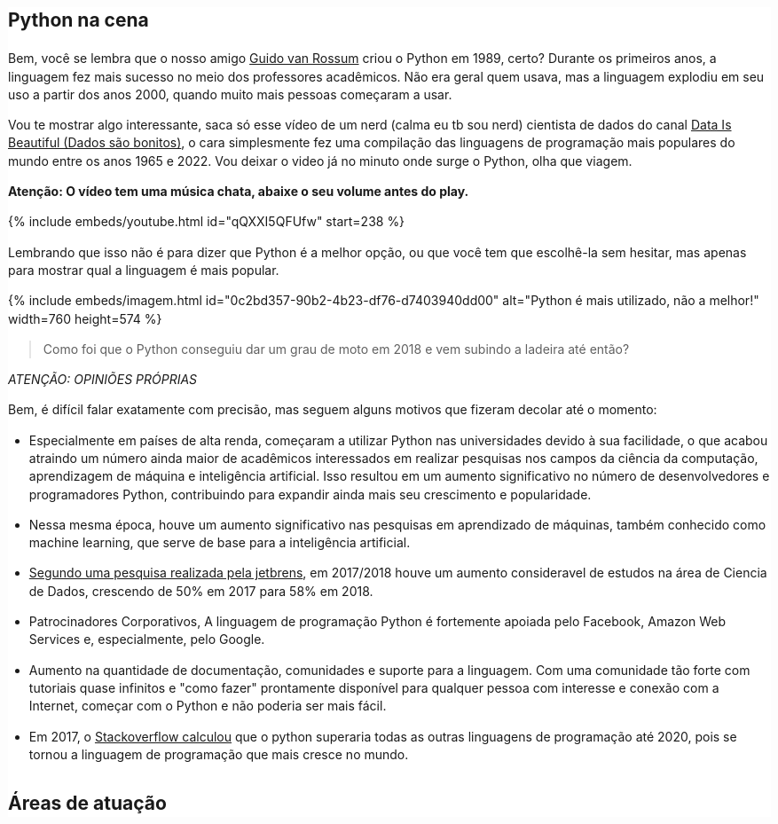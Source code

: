 ## Python na cena

Bem, você se lembra que o nosso amigo [Guido van Rossum](https://alancria.xyz/python-1-de-365#o-pai-da-criança) criou o Python em 1989, certo? Durante os primeiros anos, a linguagem fez mais sucesso no meio dos professores acadêmicos. Não era geral quem usava, mas a linguagem explodiu em seu uso a partir dos anos 2000, quando muito mais pessoas começaram a usar.

Vou te mostrar algo interessante, saca só esse vídeo de um nerd (calma eu tb sou nerd) cientista de dados do canal [Data Is Beautiful (Dados são bonitos)](https://www.youtube.com/@DataIsBeautifulOfficial), o cara simplesmente fez uma compilação das linguagens de programação mais populares do mundo entre os anos 1965 e 2022. Vou deixar o video já no minuto onde surge o Python, olha que viagem.

**Atenção: O vídeo tem uma música chata, abaixe o seu volume antes do play.**

{% include embeds/youtube.html id="qQXXI5QFUfw" start=238 %}

Lembrando que isso não é para dizer que Python é a melhor opção, ou que você tem que escolhê-la sem hesitar, mas apenas para mostrar qual a linguagem é mais popular.

{% include embeds/imagem.html id="0c2bd357-90b2-4b23-df76-d7403940dd00"
                              alt="Python é mais utilizado, não a melhor!"
                              width=760
                              height=574 %}

> Como foi que o Python conseguiu dar um grau de moto em 2018 e vem subindo a ladeira até então?

_ATENÇÃO: OPINIÕES PRÓPRIAS_

Bem, é difícil falar exatamente com precisão, mas seguem alguns motivos que fizeram decolar até o momento:

- Especialmente em países de alta renda, começaram a utilizar Python nas universidades devido à sua facilidade, o que acabou atraindo um número ainda maior de acadêmicos interessados em realizar pesquisas nos campos da ciência da computação, aprendizagem de máquina e inteligência artificial. Isso resultou em um aumento significativo no número de desenvolvedores e programadores Python, contribuindo para expandir ainda mais seu crescimento e popularidade.

- Nessa mesma época, houve um aumento significativo nas pesquisas em aprendizado de máquinas, também conhecido como machine learning, que serve de base para a inteligência artificial.

- [Segundo uma pesquisa realizada pela jetbrens](https://www.jetbrains.com/research/python-developers-survey-2018/), em 2017/2018 houve um aumento consideravel de estudos na área de Ciencia de Dados, crescendo de 50% em 2017 para 58% em 2018.

- Patrocinadores Corporativos, A linguagem de programação Python é fortemente apoiada pelo Facebook, Amazon Web Services e, especialmente, pelo Google.

- Aumento na quantidade de documentação, comunidades e suporte para a linguagem. Com uma comunidade tão forte com tutoriais quase infinitos e "como fazer" prontamente disponível para qualquer pessoa com interesse e conexão com a Internet, começar com o Python e não poderia ser mais fácil.

- Em 2017, o [Stackoverflow calculou](https://stackoverflow.blog/2017/09/06/incredible-growth-python/) que o python superaria todas as outras linguagens de programação até 2020, pois se tornou a linguagem de programação que mais cresce no mundo.

## Áreas de atuação
